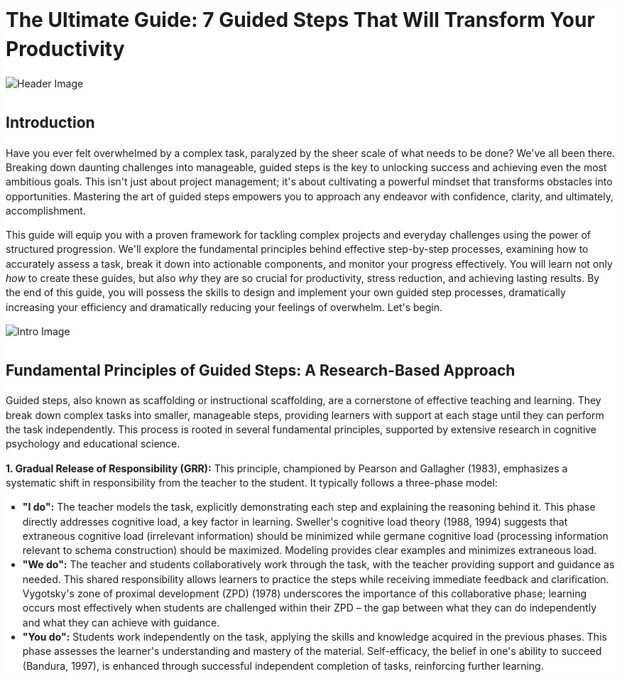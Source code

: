 # The Ultimate Guide: 7 Guided Steps That Will Transform Your Productivity


![Header Image](https://fal.media/files/kangaroo/_COzvObAX-DMQTZp2Btyi.png)

## Introduction
Have you ever felt overwhelmed by a complex task, paralyzed by the sheer scale of what needs to be done?  We've all been there.  Breaking down daunting challenges into manageable, guided steps is the key to unlocking success and achieving even the most ambitious goals.  This isn't just about project management; it's about cultivating a powerful mindset that transforms obstacles into opportunities. Mastering the art of guided steps empowers you to approach any endeavor with confidence, clarity, and ultimately, accomplishment.

This guide will equip you with a proven framework for tackling complex projects and everyday challenges using the power of structured progression. We'll explore the fundamental principles behind effective step-by-step processes, examining how to accurately assess a task, break it down into actionable components, and monitor your progress effectively.  You will learn not only *how* to create these guides, but also *why* they are so crucial for productivity, stress reduction, and achieving lasting results.  By the end of this guide, you will possess the skills to design and implement your own guided step processes, dramatically increasing your efficiency and dramatically reducing your feelings of overwhelm.  Let's begin.


![Intro Image](https://fal.media/files/lion/APS0h75JYBILbf73uKFU_.png)

## Fundamental Principles of Guided Steps:  A Research-Based Approach

Guided steps, also known as scaffolding or instructional scaffolding, are a cornerstone of effective teaching and learning.  They break down complex tasks into smaller, manageable steps, providing learners with support at each stage until they can perform the task independently.  This process is rooted in several fundamental principles, supported by extensive research in cognitive psychology and educational science.

**1. Gradual Release of Responsibility (GRR):** This principle, championed by Pearson and Gallagher (1983), emphasizes a systematic shift in responsibility from the teacher to the student. It typically follows a three-phase model:

* **"I do":**  The teacher models the task, explicitly demonstrating each step and explaining the reasoning behind it. This phase directly addresses cognitive load, a key factor in learning.  Sweller's cognitive load theory (1988, 1994) suggests that extraneous cognitive load (irrelevant information) should be minimized while germane cognitive load (processing information relevant to schema construction) should be maximized.  Modeling provides clear examples and minimizes extraneous load.
* **"We do":** The teacher and students collaboratively work through the task, with the teacher providing support and guidance as needed. This shared responsibility allows learners to practice the steps while receiving immediate feedback and clarification.  Vygotsky's zone of proximal development (ZPD) (1978) underscores the importance of this collaborative phase; learning occurs most effectively when students are challenged within their ZPD – the gap between what they can do independently and what they can achieve with guidance.
* **"You do":** Students work independently on the task, applying the skills and knowledge acquired in the previous phases.  This phase assesses the learner's understanding and mastery of the material.  Self-efficacy, the belief in one's ability to succeed (Bandura, 1997), is enhanced through successful independent completion of tasks, reinforcing further learning.
